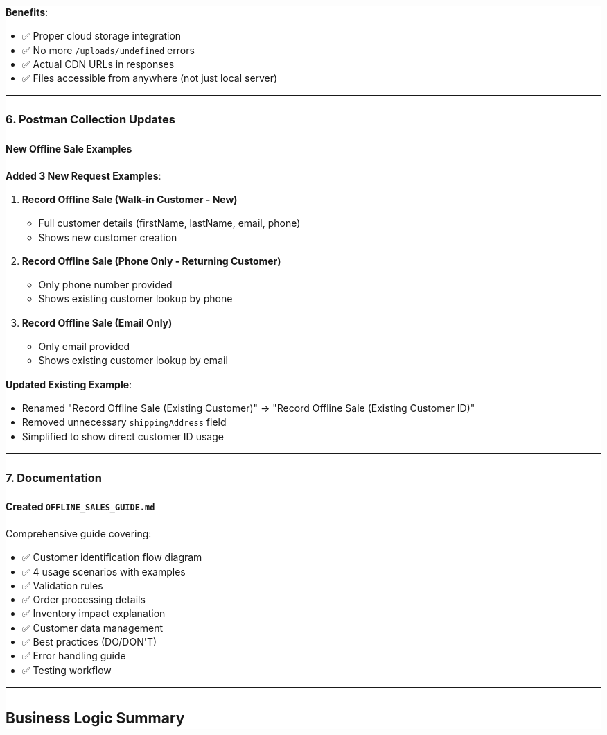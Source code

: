 **Benefits**:

- ✅ Proper cloud storage integration
- ✅ No more `/uploads/undefined` errors
- ✅ Actual CDN URLs in responses
- ✅ Files accessible from anywhere (not just local server)

---

### 6. Postman Collection Updates

#### New Offline Sale Examples

**Added 3 New Request Examples**:

1. **Record Offline Sale (Walk-in Customer - New)**

   - Full customer details (firstName, lastName, email, phone)
   - Shows new customer creation

2. **Record Offline Sale (Phone Only - Returning Customer)**

   - Only phone number provided
   - Shows existing customer lookup by phone

3. **Record Offline Sale (Email Only)**
   - Only email provided
   - Shows existing customer lookup by email

**Updated Existing Example**:

- Renamed "Record Offline Sale (Existing Customer)" → "Record Offline Sale (Existing Customer ID)"
- Removed unnecessary `shippingAddress` field
- Simplified to show direct customer ID usage

---

### 7. Documentation

#### Created `OFFLINE_SALES_GUIDE.md`

Comprehensive guide covering:

- ✅ Customer identification flow diagram
- ✅ 4 usage scenarios with examples
- ✅ Validation rules
- ✅ Order processing details
- ✅ Inventory impact explanation
- ✅ Customer data management
- ✅ Best practices (DO/DON'T)
- ✅ Error handling guide
- ✅ Testing workflow

---

## Business Logic Summary
